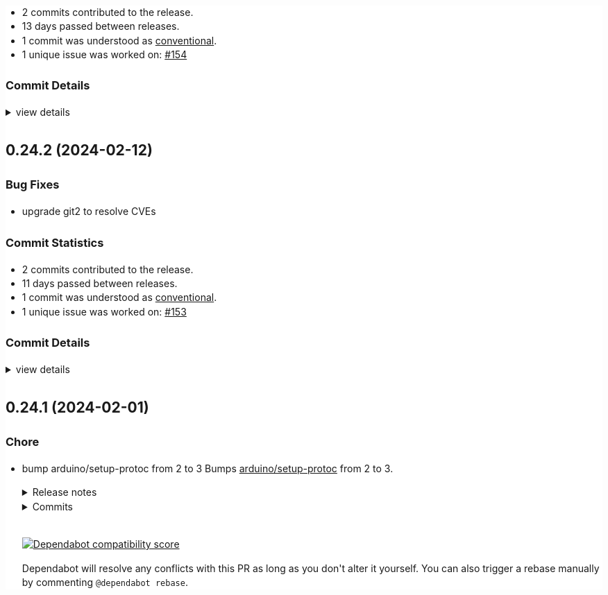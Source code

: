  - 2 commits contributed to the release.
 - 13 days passed between releases.
 - 1 commit was understood as [conventional](https://www.conventionalcommits.org).
 - 1 unique issue was worked on: [#154](https://github.com/substrait-io/substrait-rs/issues/154)

### Commit Details

<csr-read-only-do-not-edit/>

<details><summary>view details</summary></details>

## 0.24.2 (2024-02-12)

### Bug Fixes

 - <csr-id-9f08ea67024fdbc4c58b90521af14cf876292956/> upgrade git2 to resolve CVEs

### Commit Statistics

<csr-read-only-do-not-edit/>

 - 2 commits contributed to the release.
 - 11 days passed between releases.
 - 1 commit was understood as [conventional](https://www.conventionalcommits.org).
 - 1 unique issue was worked on: [#153](https://github.com/substrait-io/substrait-rs/issues/153)

### Commit Details

<csr-read-only-do-not-edit/>

<details><summary>view details</summary></details>

## 0.24.1 (2024-02-01)

<csr-id-2c392122195e3059f8afbffeb8bdd7f988ed7fe5/>

### Chore

 - <csr-id-2c392122195e3059f8afbffeb8bdd7f988ed7fe5/> bump arduino/setup-protoc from 2 to 3
   Bumps [arduino/setup-protoc](https://github.com/arduino/setup-protoc)
   from 2 to 3.
   <details><summary>Release notes</summary></details>
   <details><summary>Commits</summary></details>
   <br />
   
   
   [![Dependabot compatibility
   score](https://dependabot-badges.githubapp.com/badges/compatibility_score?dependency-name=arduino/setup-protoc&package-manager=github_actions&previous-version=2&new-version=3)](https://docs.github.com/en/github/managing-security-vulnerabilities/about-dependabot-security-updates#about-compatibility-scores)
   
   Dependabot will resolve any conflicts with this PR as long as you don't
   alter it yourself. You can also trigger a rebase manually by commenting
   `@dependabot rebase`.
